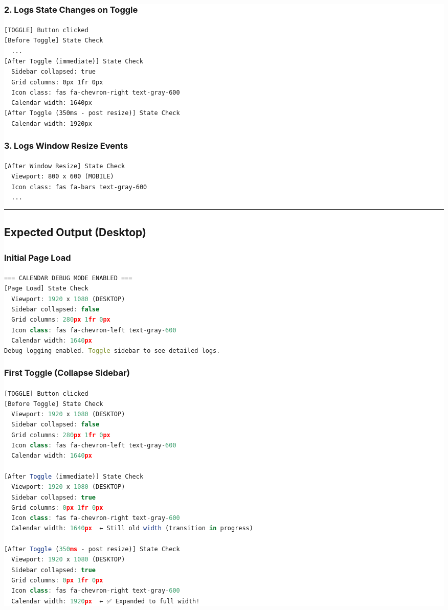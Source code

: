### 2. **Logs State Changes on Toggle**

```
[TOGGLE] Button clicked
[Before Toggle] State Check
  ...
[After Toggle (immediate)] State Check
  Sidebar collapsed: true
  Grid columns: 0px 1fr 0px
  Icon class: fas fa-chevron-right text-gray-600
  Calendar width: 1640px
[After Toggle (350ms - post resize)] State Check
  Calendar width: 1920px
```

### 3. **Logs Window Resize Events**

```
[After Window Resize] State Check
  Viewport: 800 x 600 (MOBILE)
  Icon class: fas fa-bars text-gray-600
  ...
```

---

## Expected Output (Desktop)

### Initial Page Load

```javascript
=== CALENDAR DEBUG MODE ENABLED ===
[Page Load] State Check
  Viewport: 1920 x 1080 (DESKTOP)
  Sidebar collapsed: false
  Grid columns: 280px 1fr 0px
  Icon class: fas fa-chevron-left text-gray-600
  Calendar width: 1640px
Debug logging enabled. Toggle sidebar to see detailed logs.
```

### First Toggle (Collapse Sidebar)

```javascript
[TOGGLE] Button clicked
[Before Toggle] State Check
  Viewport: 1920 x 1080 (DESKTOP)
  Sidebar collapsed: false
  Grid columns: 280px 1fr 0px
  Icon class: fas fa-chevron-left text-gray-600
  Calendar width: 1640px

[After Toggle (immediate)] State Check
  Viewport: 1920 x 1080 (DESKTOP)
  Sidebar collapsed: true
  Grid columns: 0px 1fr 0px
  Icon class: fas fa-chevron-right text-gray-600
  Calendar width: 1640px  ← Still old width (transition in progress)

[After Toggle (350ms - post resize)] State Check
  Viewport: 1920 x 1080 (DESKTOP)
  Sidebar collapsed: true
  Grid columns: 0px 1fr 0px
  Icon class: fas fa-chevron-right text-gray-600
  Calendar width: 1920px  ← ✅ Expanded to full width!
```